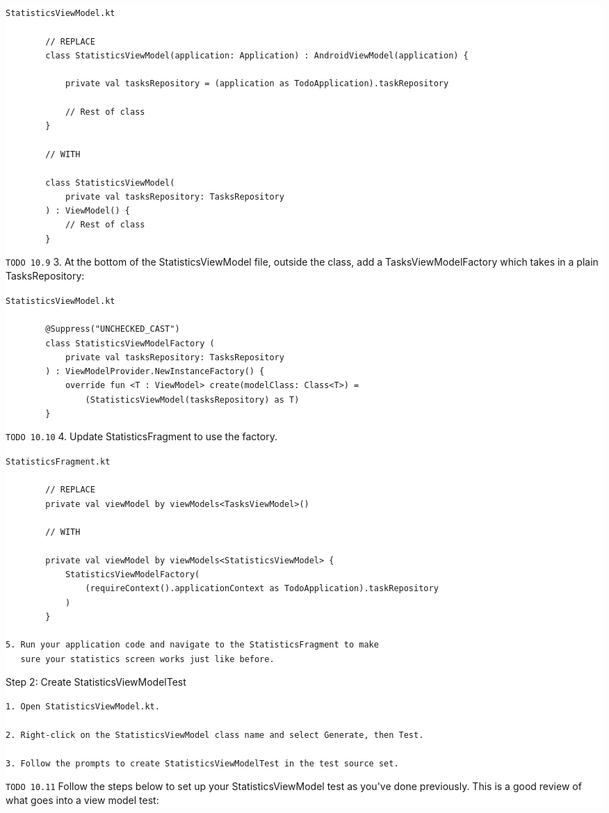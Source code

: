     StatisticsViewModel.kt

            // REPLACE
            class StatisticsViewModel(application: Application) : AndroidViewModel(application) {

                private val tasksRepository = (application as TodoApplication).taskRepository

                // Rest of class
            }

            // WITH

            class StatisticsViewModel(
                private val tasksRepository: TasksRepository
            ) : ViewModel() {
                // Rest of class
            }

`TODO 10.9`
    3. At the bottom of the StatisticsViewModel file, outside the class, add a
       TasksViewModelFactory which takes in a plain TasksRepository:

    StatisticsViewModel.kt

            @Suppress("UNCHECKED_CAST")
            class StatisticsViewModelFactory (
                private val tasksRepository: TasksRepository
            ) : ViewModelProvider.NewInstanceFactory() {
                override fun <T : ViewModel> create(modelClass: Class<T>) =
                    (StatisticsViewModel(tasksRepository) as T)
            }

`TODO 10.10`
    4. Update StatisticsFragment to use the factory.

    StatisticsFragment.kt

            // REPLACE
            private val viewModel by viewModels<TasksViewModel>()

            // WITH

            private val viewModel by viewModels<StatisticsViewModel> {
                StatisticsViewModelFactory(
                    (requireContext().applicationContext as TodoApplication).taskRepository
                )
            }

    5. Run your application code and navigate to the StatisticsFragment to make
       sure your statistics screen works just like before.

Step 2: Create StatisticsViewModelTest

    1. Open StatisticsViewModel.kt.

    2. Right-click on the StatisticsViewModel class name and select Generate, then Test.

    3. Follow the prompts to create StatisticsViewModelTest in the test source set.

`TODO 10.11`
  Follow the steps below to set up your StatisticsViewModel test as you've done
  previously. This is a good review of what goes into a view model test:
